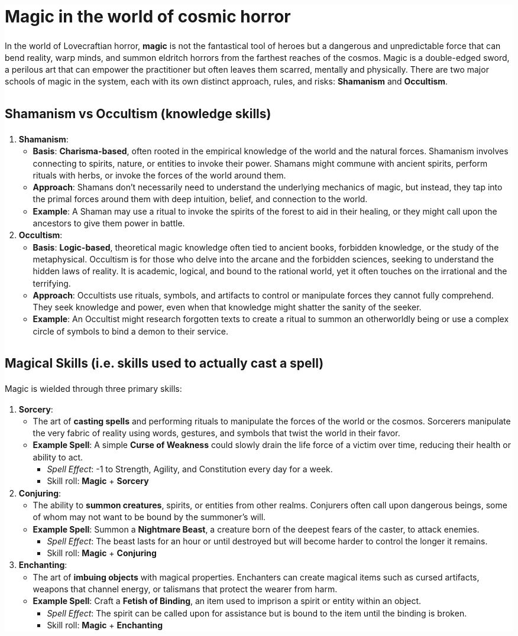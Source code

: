 # **Magic in the world of cosmic horror**

In the world of Lovecraftian horror, **magic** is not the fantastical tool of heroes but a dangerous and unpredictable force that can bend reality, warp minds, and summon eldritch horrors from the farthest reaches of the cosmos. Magic is a double-edged sword, a perilous art that can empower the practitioner but often leaves them scarred, mentally and physically. There are two major schools of magic in the system, each with its own distinct approach, rules, and risks: **Shamanism** and **Occultism**.

## **Shamanism vs Occultism (knowledge skills)**

1. **Shamanism**:
   - **Basis**: **Charisma-based**, often rooted in the empirical knowledge of the world and the natural forces. Shamanism involves connecting to spirits, nature, or entities to invoke their power. Shamans might commune with ancient spirits, perform rituals with herbs, or invoke the forces of the world around them.
   - **Approach**: Shamans don’t necessarily need to understand the underlying mechanics of magic, but instead, they tap into the primal forces around them with deep intuition, belief, and connection to the world.
   - **Example**: A Shaman may use a ritual to invoke the spirits of the forest to aid in their healing, or they might call upon the ancestors to give them power in battle.
2. **Occultism**:
   - **Basis**: **Logic-based**, theoretical magic knowledge often tied to ancient books, forbidden knowledge, or the study of the metaphysical. Occultism is for those who delve into the arcane and the forbidden sciences, seeking to understand the hidden laws of reality. It is academic, logical, and bound to the rational world, yet it often touches on the irrational and the terrifying.
   - **Approach**: Occultists use rituals, symbols, and artifacts to control or manipulate forces they cannot fully comprehend. They seek knowledge and power, even when that knowledge might shatter the sanity of the seeker.
   - **Example**: An Occultist might research forgotten texts to create a ritual to summon an otherworldly being or use a complex circle of symbols to bind a demon to their service.

## **Magical Skills (i.e. skills used to actually cast a spell)**

Magic is wielded through three primary skills:

1. **Sorcery**:
   - The art of **casting spells** and performing rituals to manipulate the forces of the world or the cosmos. Sorcerers manipulate the very fabric of reality using words, gestures, and symbols that twist the world in their favor.
   - **Example Spell**: A simple **Curse of Weakness** could slowly drain the life force of a victim over time, reducing their health or ability to act.
     - _Spell Effect_: \-1 to Strength, Agility, and Constitution every day for a week.
     - Skill roll: **Magic** \+ **Sorcery**
2. **Conjuring**:
   - The ability to **summon creatures**, spirits, or entities from other realms. Conjurers often call upon dangerous beings, some of whom may not want to be bound by the summoner’s will.
   - **Example Spell**: Summon a **Nightmare Beast**, a creature born of the deepest fears of the caster, to attack enemies.
     - _Spell Effect_: The beast lasts for an hour or until destroyed but will become harder to control the longer it remains.
     - Skill roll: **Magic** \+ **Conjuring**
3. **Enchanting**:
   - The art of **imbuing objects** with magical properties. Enchanters can create magical items such as cursed artifacts, weapons that channel energy, or talismans that protect the wearer from harm.
   - **Example Spell**: Craft a **Fetish of Binding**, an item used to imprison a spirit or entity within an object.
     - _Spell Effect_: The spirit can be called upon for assistance but is bound to the item until the binding is broken.
     - Skill roll: **Magic** \+ **Enchanting**
